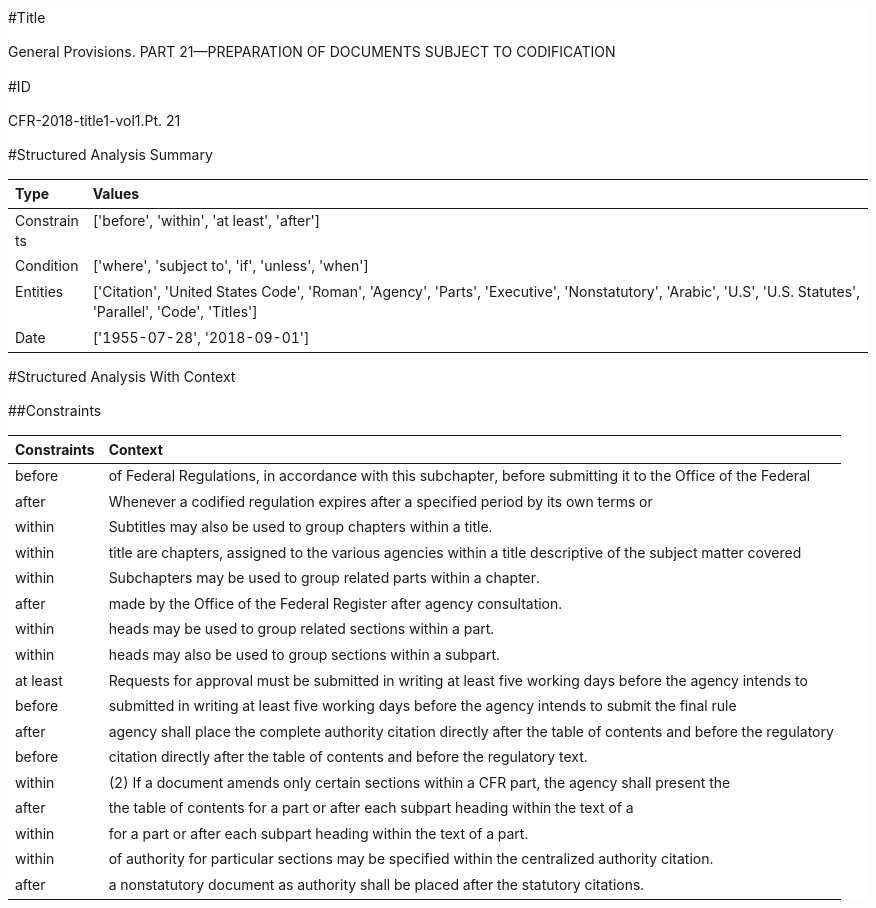 #Title

General Provisions. PART 21—PREPARATION OF DOCUMENTS SUBJECT TO CODIFICATION


#ID

CFR-2018-title1-vol1.Pt. 21


#Structured Analysis Summary

| Type        | Values                                                                                                                                                      |
|:------------|:------------------------------------------------------------------------------------------------------------------------------------------------------------|
| Constraints | ['before', 'within', 'at least', 'after']                                                                                                                   |
| Condition   | ['where', 'subject to', 'if', 'unless', 'when']                                                                                                             |
| Entities    | ['Citation', 'United States Code', 'Roman', 'Agency', 'Parts', 'Executive', 'Nonstatutory', 'Arabic', 'U.S', 'U.S. Statutes', 'Parallel', 'Code', 'Titles'] |
| Date        | ['1955-07-28', '2018-09-01']                                                                                                                                |


#Structured Analysis With Context

 


##Constraints

| Constraints   | Context                                                                                                           |
|:--------------|:------------------------------------------------------------------------------------------------------------------|
| before        | of Federal Regulations, in accordance with this subchapter, before submitting it to the Office of the Federal     |
| after         | Whenever a codified regulation expires  after a specified period by its own terms or                              |
| within        | Subtitles may also be used to group chapters  within  a title.                                                    |
| within        | title are chapters, assigned to the various agencies within a title descriptive of the subject matter covered     |
| within        | Subchapters may be used to group related parts within  a chapter.                                                 |
| after         | made by the Office of the Federal Register after  agency consultation.                                            |
| within        | heads may be used to group related sections within  a part.                                                       |
| within        | heads may also be used to group sections within  a subpart.                                                       |
| at least      | Requests for approval must be submitted in writing  at least five working days before the agency intends to       |
| before        | submitted in writing at least five working days before the agency intends to submit the final rule                |
| after         | agency shall place the complete authority citation directly after the table of contents and before the regulatory |
| before        | citation directly after the table of contents and before  the regulatory text.                                    |
| within        | (2) If a document amends only certain sections  within a CFR part, the agency shall present the                   |
| after         | the table of contents for a part or after each subpart heading within the text of a                               |
| within        | for a part or after each subpart heading within  the text of a part.                                              |
| within        | of authority for particular sections may be specified within  the centralized authority citation.                 |
| after         | a nonstatutory document as authority shall be placed after  the statutory citations.                              |
